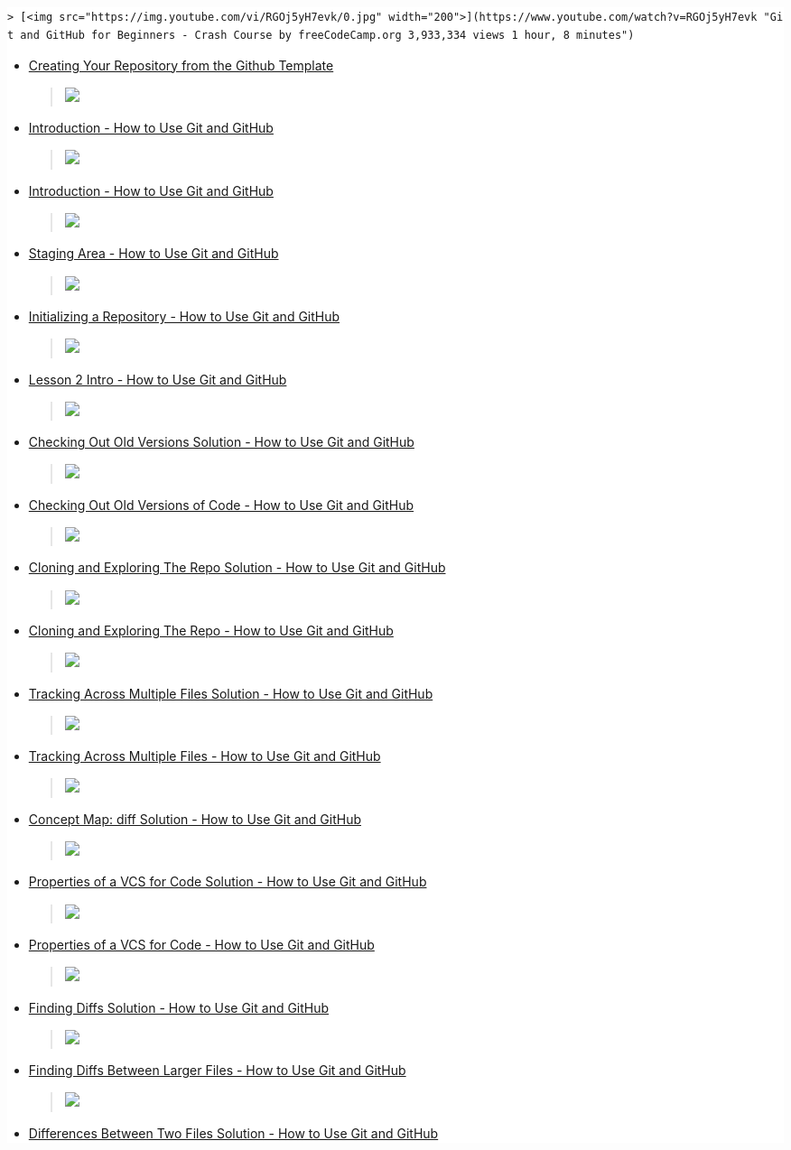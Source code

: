 	> [<img src="https://img.youtube.com/vi/RGOj5yH7evk/0.jpg" width="200">](https://www.youtube.com/watch?v=RGOj5yH7evk "Git and GitHub for Beginners - Crash Course by freeCodeCamp.org 3,933,334 views 1 hour, 8 minutes")
 * [Creating Your Repository from the Github Template](https://www.youtube.com/watch?v=8cxYgaMB9ow)
	> [<img src="https://img.youtube.com/vi/8cxYgaMB9ow/0.jpg" width="200">](https://www.youtube.com/watch?v=8cxYgaMB9ow "Creating Your Repository from the Github Template by ExamPro 6,812 views 1 minute, 47 seconds")
 * [Introduction - How to Use Git and GitHub](https://www.youtube.com/watch?v=Ytux4IOAR_s)
	> [<img src="https://img.youtube.com/vi/Ytux4IOAR_s/0.jpg" width="200">](https://www.youtube.com/watch?v=Ytux4IOAR_s "Introduction - How to Use Git and GitHub by Udacity 62,941 views 1 minute, 2 seconds")
 * [Introduction - How to Use Git and GitHub](https://www.youtube.com/watch?v=Ytux4IOAR_s)
	> [<img src="https://img.youtube.com/vi/Ytux4IOAR_s/0.jpg" width="200">](https://www.youtube.com/watch?v=Ytux4IOAR_s "Introduction - How to Use Git and GitHub by Udacity 62,941 views 1 minute, 2 seconds")
 * [Staging Area - How to Use Git and GitHub](https://www.youtube.com/watch?v=t6GMcIoCD9Q)
	> [<img src="https://img.youtube.com/vi/t6GMcIoCD9Q/0.jpg" width="200">](https://www.youtube.com/watch?v=t6GMcIoCD9Q "Staging Area - How to Use Git and GitHub by Udacity 36,770 views 2 minutes, 2 seconds")
 * [Initializing a Repository - How to Use Git and GitHub](https://www.youtube.com/watch?v=PZveoC4c-2s)
	> [<img src="https://img.youtube.com/vi/PZveoC4c-2s/0.jpg" width="200">](https://www.youtube.com/watch?v=PZveoC4c-2s "Initializing a Repository - How to Use Git and GitHub by Udacity 29,519 views 1 minute, 7 seconds")
 * [Lesson 2 Intro - How to Use Git and GitHub](https://www.youtube.com/watch?v=F6tSkw2LgcY)
	> [<img src="https://img.youtube.com/vi/F6tSkw2LgcY/0.jpg" width="200">](https://www.youtube.com/watch?v=F6tSkw2LgcY "Lesson 2 Intro - How to Use Git and GitHub by Udacity 4,900 views 30 seconds")
 * [Checking Out Old Versions Solution - How to Use Git and GitHub](https://www.youtube.com/watch?v=LDsb4zc2GbU)
	> [<img src="https://img.youtube.com/vi/LDsb4zc2GbU/0.jpg" width="200">](https://www.youtube.com/watch?v=LDsb4zc2GbU "Checking Out Old Versions Solution - How to Use Git and GitHub by Udacity 3,937 views 55 seconds")
 * [Checking Out Old Versions of Code - How to Use Git and GitHub](https://www.youtube.com/watch?v=enodgfNvUsc)
	> [<img src="https://img.youtube.com/vi/enodgfNvUsc/0.jpg" width="200">](https://www.youtube.com/watch?v=enodgfNvUsc "Checking Out Old Versions of Code - How to Use Git and GitHub by Udacity 42,990 views 5 minutes, 10 seconds")
 * [Cloning and Exploring The Repo Solution - How to Use Git and GitHub](https://www.youtube.com/watch?v=veiruOagdkk)
	> [<img src="https://img.youtube.com/vi/veiruOagdkk/0.jpg" width="200">](https://www.youtube.com/watch?v=veiruOagdkk "Cloning and Exploring The Repo Solution - How to Use Git and GitHub by Udacity 4,932 views 1 minute, 5 seconds")
 * [Cloning and Exploring The Repo - How to Use Git and GitHub](https://www.youtube.com/watch?v=WQjNhypqwNE)
	> [<img src="https://img.youtube.com/vi/WQjNhypqwNE/0.jpg" width="200">](https://www.youtube.com/watch?v=WQjNhypqwNE "Cloning and Exploring The Repo - How to Use Git and GitHub by Udacity 42,838 views 1 minute, 59 seconds")
 * [Tracking Across Multiple Files Solution - How to Use Git and GitHub](https://www.youtube.com/watch?v=4t8msUHX0PE)
	> [<img src="https://img.youtube.com/vi/4t8msUHX0PE/0.jpg" width="200">](https://www.youtube.com/watch?v=4t8msUHX0PE "Tracking Across Multiple Files Solution - How to Use Git and GitHub by Udacity 5,080 views 50 seconds")
 * [Tracking Across Multiple Files - How to Use Git and GitHub](https://www.youtube.com/watch?v=Rx4PIZiYAl4)
	> [<img src="https://img.youtube.com/vi/Rx4PIZiYAl4/0.jpg" width="200">](https://www.youtube.com/watch?v=Rx4PIZiYAl4 "Tracking Across Multiple Files - How to Use Git and GitHub by Udacity 33,758 views 1 minute, 11 seconds")
 * [Concept Map: diff Solution - How to Use Git and GitHub](https://www.youtube.com/watch?v=-8gvW51AywA)
	> [<img src="https://img.youtube.com/vi/-8gvW51AywA/0.jpg" width="200">](https://www.youtube.com/watch?v=-8gvW51AywA "Concept Map: diff Solution - How to Use Git and GitHub by Udacity 6,043 views 29 seconds")
 * [Properties of a VCS for Code Solution - How to Use Git and GitHub](https://www.youtube.com/watch?v=LtEkcxNqQCU)
	> [<img src="https://img.youtube.com/vi/LtEkcxNqQCU/0.jpg" width="200">](https://www.youtube.com/watch?v=LtEkcxNqQCU "Properties of a VCS for Code Solution - How to Use Git and GitHub by Udacity 6,629 views 1 minute, 8 seconds")
 * [Properties of a VCS for Code - How to Use Git and GitHub](https://www.youtube.com/watch?v=ynL0pIK0kVE)
	> [<img src="https://img.youtube.com/vi/ynL0pIK0kVE/0.jpg" width="200">](https://www.youtube.com/watch?v=ynL0pIK0kVE "Properties of a VCS for Code - How to Use Git and GitHub by Udacity 39,349 views 1 minute, 34 seconds")
 * [Finding Diffs Solution - How to Use Git and GitHub](https://www.youtube.com/watch?v=StbL9767tsE)
	> [<img src="https://img.youtube.com/vi/StbL9767tsE/0.jpg" width="200">](https://www.youtube.com/watch?v=StbL9767tsE "Finding Diffs Solution - How to Use Git and GitHub by Udacity 9,577 views 1 minute, 14 seconds")
 * [Finding Diffs Between Larger Files - How to Use Git and GitHub](https://www.youtube.com/watch?v=MsmbtwibNQU)
	> [<img src="https://img.youtube.com/vi/MsmbtwibNQU/0.jpg" width="200">](https://www.youtube.com/watch?v=MsmbtwibNQU "Finding Diffs Between Larger Files - How to Use Git and GitHub by Udacity 81,986 views 4 minutes, 36 seconds")
 * [Differences Between Two Files Solution - How to Use Git and GitHub](https://www.youtube.com/watch?v=a7hifhLsWH4)
